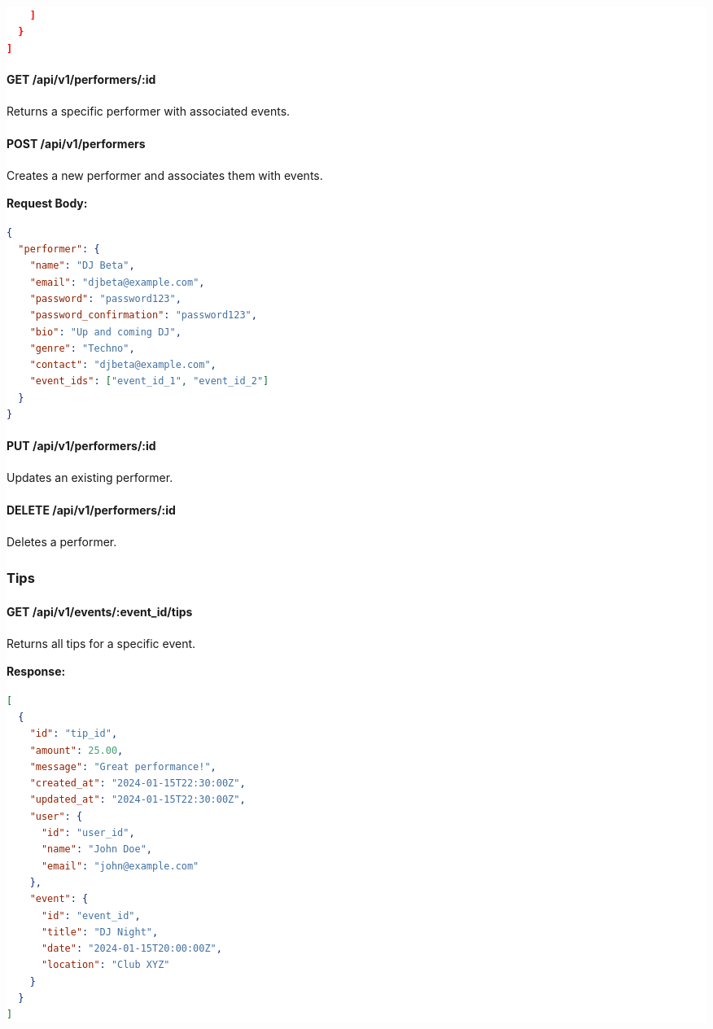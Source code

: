 ```json
    ]
  }
]
```

#### GET /api/v1/performers/:id
Returns a specific performer with associated events.

#### POST /api/v1/performers
Creates a new performer and associates them with events.

**Request Body:**
```json
{
  "performer": {
    "name": "DJ Beta",
    "email": "djbeta@example.com",
    "password": "password123",
    "password_confirmation": "password123",
    "bio": "Up and coming DJ",
    "genre": "Techno",
    "contact": "djbeta@example.com",
    "event_ids": ["event_id_1", "event_id_2"]
  }
}
```

#### PUT /api/v1/performers/:id
Updates an existing performer.

#### DELETE /api/v1/performers/:id
Deletes a performer.

### Tips

#### GET /api/v1/events/:event_id/tips
Returns all tips for a specific event.

**Response:**
```json
[
  {
    "id": "tip_id",
    "amount": 25.00,
    "message": "Great performance!",
    "created_at": "2024-01-15T22:30:00Z",
    "updated_at": "2024-01-15T22:30:00Z",
    "user": {
      "id": "user_id",
      "name": "John Doe",
      "email": "john@example.com"
    },
    "event": {
      "id": "event_id",
      "title": "DJ Night",
      "date": "2024-01-15T20:00:00Z",
      "location": "Club XYZ"
    }
  }
]
```
